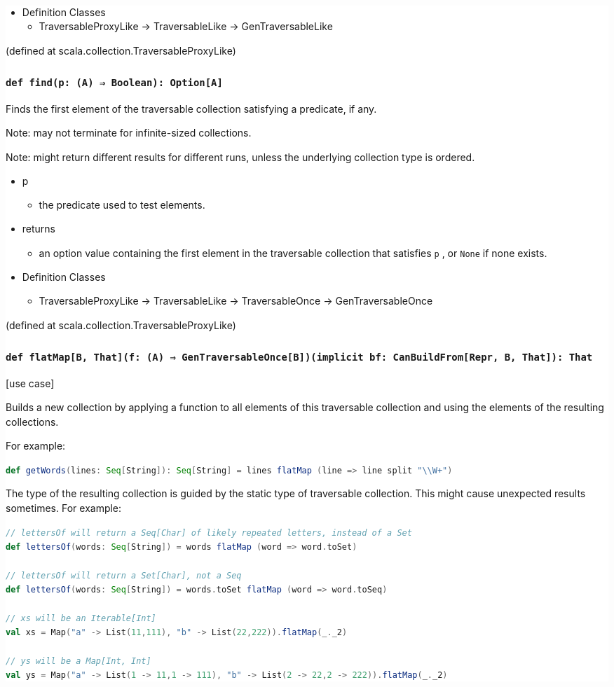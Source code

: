 * Definition Classes
  * TraversableProxyLike → TraversableLike → GenTraversableLike

(defined at scala.collection.TraversableProxyLike)


### `def find(p: (A) ⇒ Boolean): Option[A]`                                  ###

Finds the first element of the traversable collection satisfying a predicate, if
any.

Note: may not terminate for infinite-sized collections.

Note: might return different results for different runs, unless the underlying
collection type is ordered.

* p
  * the predicate used to test elements.
* returns
  * an option value containing the first element in the traversable collection
    that satisfies `p` , or `None` if none exists.

* Definition Classes
  * TraversableProxyLike → TraversableLike → TraversableOnce →
    GenTraversableOnce

(defined at scala.collection.TraversableProxyLike)


### `def flatMap[B, That](f: (A) ⇒ GenTraversableOnce[B])(implicit bf: CanBuildFrom[Repr, B, That]): That` ###

[use case]

Builds a new collection by applying a function to all elements of this
traversable collection and using the elements of the resulting collections.

For example:

```scala
def getWords(lines: Seq[String]): Seq[String] = lines flatMap (line => line split "\\W+")
```

The type of the resulting collection is guided by the static type of traversable
collection. This might cause unexpected results sometimes. For example:

```scala
// lettersOf will return a Seq[Char] of likely repeated letters, instead of a Set
def lettersOf(words: Seq[String]) = words flatMap (word => word.toSet)

// lettersOf will return a Set[Char], not a Seq
def lettersOf(words: Seq[String]) = words.toSet flatMap (word => word.toSeq)

// xs will be an Iterable[Int]
val xs = Map("a" -> List(11,111), "b" -> List(22,222)).flatMap(_._2)

// ys will be a Map[Int, Int]
val ys = Map("a" -> List(1 -> 11,1 -> 111), "b" -> List(2 -> 22,2 -> 222)).flatMap(_._2)
```
